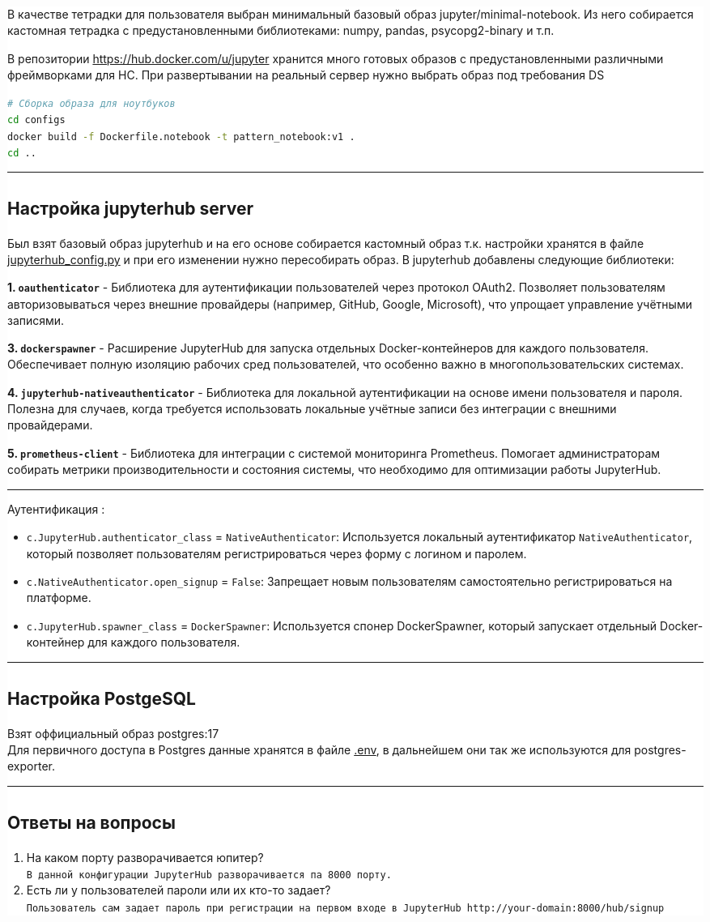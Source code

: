 В качестве тетрадки для пользователя выбран минимальный базовый образ jupyter/minimal-notebook. Из него собирается кастомная тетрадка с предустановленными библиотеками: numpy, pandas, psycopg2-binary и т.п.

В репозитории https://hub.docker.com/u/jupyter хранится много готовых образов с предустановленными различными фреймворками для НС. При развертывании на реальный сервер нужно выбрать образ под требования DS
```bash
# Сборка образа для ноутбуков
cd configs
docker build -f Dockerfile.notebook -t pattern_notebook:v1 .
cd ..
```
***
## Настройка jupyterhub server

Был взят базовый образ jupyterhub и на его основе собирается кастомный образ т.к. настройки хранятся в файле [jupyterhub_config.py](./configs/jupyterhub_config.py) и при его изменении нужно пересобирать образ. В jupyterhub добавлены следующие библиотеки:

**1. ``oauthenticator``** - 
Библиотека для аутентификации пользователей через протокол OAuth2.
Позволяет пользователям авторизовываться через внешние провайдеры (например, GitHub, Google, Microsoft), что упрощает управление учётными записями.

**3. `dockerspawner`** - 
Расширение JupyterHub для запуска отдельных Docker-контейнеров для каждого пользователя.
Обеспечивает полную изоляцию рабочих сред пользователей, что особенно важно в многопользовательских системах.

**4. `jupyterhub-nativeauthenticator`** - 
Библиотека для локальной аутентификации на основе имени пользователя и пароля.
Полезна для случаев, когда требуется использовать локальные учётные записи без интеграции с внешними провайдерами.

**5. `prometheus-client`** - 
Библиотека для интеграции с системой мониторинга Prometheus.
Помогает администраторам собирать метрики производительности и состояния системы, что необходимо для оптимизации работы JupyterHub.
***

Аутентификация :
- `c.JupyterHub.authenticator_class` = `NativeAuthenticator`: Используется локальный аутентификатор `NativeAuthenticator`, который позволяет пользователям регистрироваться через форму с логином и паролем.

- `c.NativeAuthenticator.open_signup` = `False`: Запрещает новым пользователям самостоятельно регистрироваться на платформе.

- `c.JupyterHub.spawner_class` = `DockerSpawner`: Используется спонер DockerSpawner, который запускает отдельный Docker-контейнер для каждого пользователя.

***
## Настройка PostgeSQL
Взят оффициальный образ postgres:17   
Для первичного доступа в Postgres данные хранятся в файле [.env](./.env), в дальнейшем они так же используются для postgres-exporter.
***
## Ответы на вопросы
1. На каком порту разворачивается юпитер?   
  `В данной конфигурации JupyterHub разворачивается па 8000 порту.`
2. Есть ли у пользователей пароли или их кто-то задает?   
  `Пользователь сам задает пароль при регистрации на первом входе в JupyterHub http://your-domain:8000/hub/signup`   